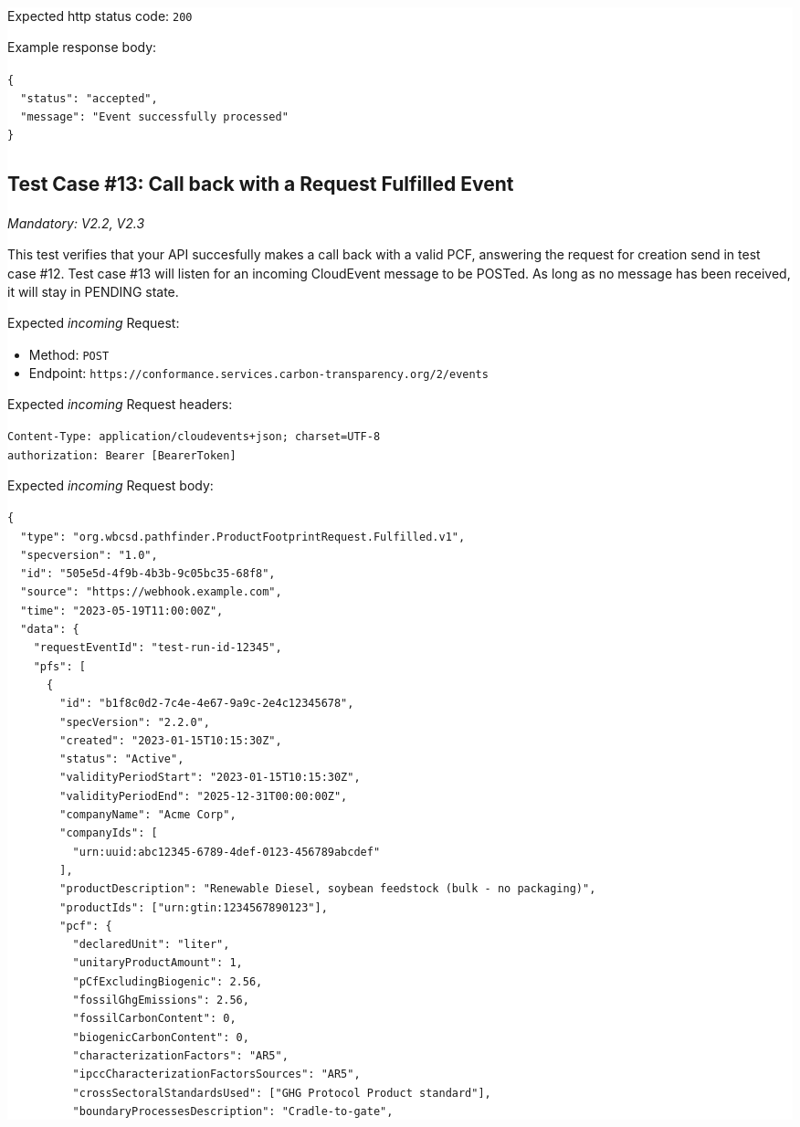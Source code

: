 Expected http status code: `200`

Example response body:

```
{
  "status": "accepted",
  "message": "Event successfully processed"
}
```

## Test Case #13: Call back with a Request Fulfilled Event

_Mandatory: V2.2, V2.3_

This test verifies that your API succesfully makes a call back with a valid PCF, answering 
the request for creation send in test case #12. Test case #13 will listen for an incoming
CloudEvent message to be POSTed. As long as no message has been received, it will stay in 
PENDING state. 

Expected *incoming* Request:

- Method: `POST`
- Endpoint: `https://conformance.services.carbon-transparency.org/2/events`

Expected *incoming* Request headers:

```
Content-Type: application/cloudevents+json; charset=UTF-8
authorization: Bearer [BearerToken]
```

Expected *incoming* Request body:

```
{
  "type": "org.wbcsd.pathfinder.ProductFootprintRequest.Fulfilled.v1",
  "specversion": "1.0",
  "id": "505e5d-4f9b-4b3b-9c05bc35-68f8",
  "source": "https://webhook.example.com",
  "time": "2023-05-19T11:00:00Z",
  "data": {
    "requestEventId": "test-run-id-12345",
    "pfs": [
      {
        "id": "b1f8c0d2-7c4e-4e67-9a9c-2e4c12345678",
        "specVersion": "2.2.0",
        "created": "2023-01-15T10:15:30Z",
        "status": "Active",
        "validityPeriodStart": "2023-01-15T10:15:30Z",
        "validityPeriodEnd": "2025-12-31T00:00:00Z",
        "companyName": "Acme Corp",
        "companyIds": [
          "urn:uuid:abc12345-6789-4def-0123-456789abcdef"
        ],
        "productDescription": "Renewable Diesel, soybean feedstock (bulk - no packaging)",
        "productIds": ["urn:gtin:1234567890123"],
        "pcf": {
          "declaredUnit": "liter",
          "unitaryProductAmount": 1,
          "pCfExcludingBiogenic": 2.56,
          "fossilGhgEmissions": 2.56,
          "fossilCarbonContent": 0,
          "biogenicCarbonContent": 0,
          "characterizationFactors": "AR5",
          "ipccCharacterizationFactorsSources": "AR5",
          "crossSectoralStandardsUsed": ["GHG Protocol Product standard"],
          "boundaryProcessesDescription": "Cradle-to-gate",
```